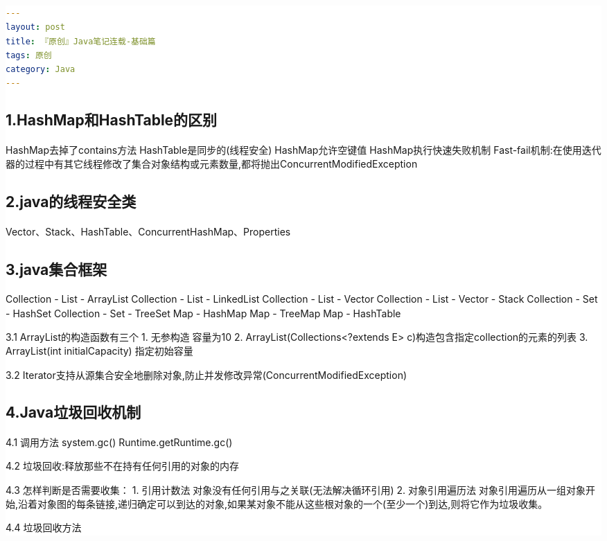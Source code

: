 ```yaml
---
layout: post
title: 『原创』Java笔记连载-基础篇
tags: 原创
category: Java
---
```


## 1.HashMap和HashTable的区别

 HashMap去掉了contains方法
 HashTable是同步的(线程安全)
 HashMap允许空键值
 HashMap执行快速失败机制
 Fast-fail机制:在使用迭代器的过程中有其它线程修改了集合对象结构或元素数量,都将抛出ConcurrentModifiedException

## 2.java的线程安全类

Vector、Stack、HashTable、ConcurrentHashMap、Properties

## 3.java集合框架

Collection - List - ArrayList
Collection - List - LinkedList
Collection - List - Vector
Collection - List - Vector - Stack
Collection - Set - HashSet
Collection - Set - TreeSet
Map - HashMap
Map - TreeMap
Map - HashTable

3.1 ArrayList的构造函数有三个
1\. 无参构造 容量为10
2\. ArrayList(Collections<?extends E> c)构造包含指定collection的元素的列表
3\. ArrayList(int initialCapacity) 指定初始容量

3.2 Iterator支持从源集合安全地删除对象,防止并发修改异常(ConcurrentModifiedException)

## 4.Java垃圾回收机制

4.1 调用方法
system.gc() Runtime.getRuntime.gc()

4.2 垃圾回收:释放那些不在持有任何引用的对象的内存

4.3 怎样判断是否需要收集：
1\. 引用计数法 对象没有任何引用与之关联(无法解决循环引用)
2\. 对象引用遍历法 对象引用遍历从一组对象开始,沿着对象图的每条链接,递归确定可以到达的对象,如果某对象不能从这些根对象的一个(至少一个)到达,则将它作为垃圾收集。

4.4 垃圾回收方法
